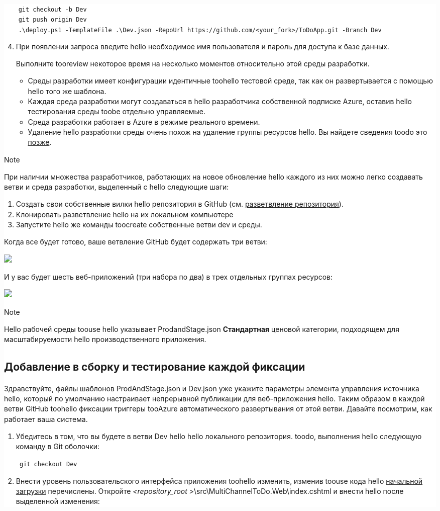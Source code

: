        git checkout -b Dev
        git push origin Dev
        .\deploy.ps1 -TemplateFile .\Dev.json -RepoUrl https://github.com/<your_fork>/ToDoApp.git -Branch Dev
4. При появлении запроса введите hello необходимое имя пользователя и пароль для доступа к базе данных. 
   
   Выполните tooreview некоторое время на несколько моментов относительно этой среды разработки. 
   
   * Среды разработки имеет конфигурации идентичные toohello тестовой среде, так как он развертывается с помощью hello того же шаблона.
   * Каждая среда разработки могут создаваться в hello разработчика собственной подписке Azure, оставив hello тестирования среды toobe отдельно управляемые.
   * Среда разработки работает в Azure в режиме реального времени.
   * Удаление hello разработки среды очень похож на удаление группы ресурсов hello. Вы найдете сведения toodo это [позже](#delete).

> [!NOTE]
> При наличии множества разработчиков, работающих на новое обновление hello каждого из них можно легко создавать ветви и среда разработки, выделенный с hello следующие шаги:
> 
> 1. Создать свои собственные вилки hello репозитория в GitHub (см. [разветвление репозитория](https://help.github.com/articles/fork-a-repo/)).
> 2. Клонировать разветвление hello на их локальном компьютере
> 3. Запустите hello же команды toocreate собственные ветви dev и среды.
> 
> 

Когда все будет готово, ваше ветвление GitHub будет содержать три ветви:

![](./media/app-service-agile-software-development/test-1-github-view.png)

И у вас будет шесть веб-приложений (три набора по два) в трех отдельных группах ресурсов:

![](./media/app-service-agile-software-development/test-2-all-webapps.png)

> [!NOTE]
> Hello рабочей среды toouse hello указывает ProdandStage.json **Стандартная** ценовой категории, подходящем для масштабируемости hello производственного приложения.
> 
> 

## <a name="build-and-test-every-commit"></a>Добавление в сборку и тестирование каждой фиксации
Здравствуйте, файлы шаблонов ProdAndStage.json и Dev.json уже укажите параметры элемента управления источника hello, который по умолчанию настраивает непрерывной публикации для веб-приложения hello. Таким образом в каждой ветви GitHub toohello фиксации триггеры tooAzure автоматического развертывания от этой ветви. Давайте посмотрим, как работает ваша система.

1. Убедитесь в том, что вы будете в ветви Dev hello hello локального репозитория. toodo, выполнения hello следующую команду в Git оболочки:
   
        git checkout Dev
2. Внести уровень пользовательского интерфейса приложения toohello изменить, изменив toouse кода hello [начальной загрузки](http://getbootstrap.com/components/) перечислены. Откройте  *&lt;repository_root >*\src\MultiChannelToDo.Web\index.cshtml и внести hello после выделенной изменения:
   
